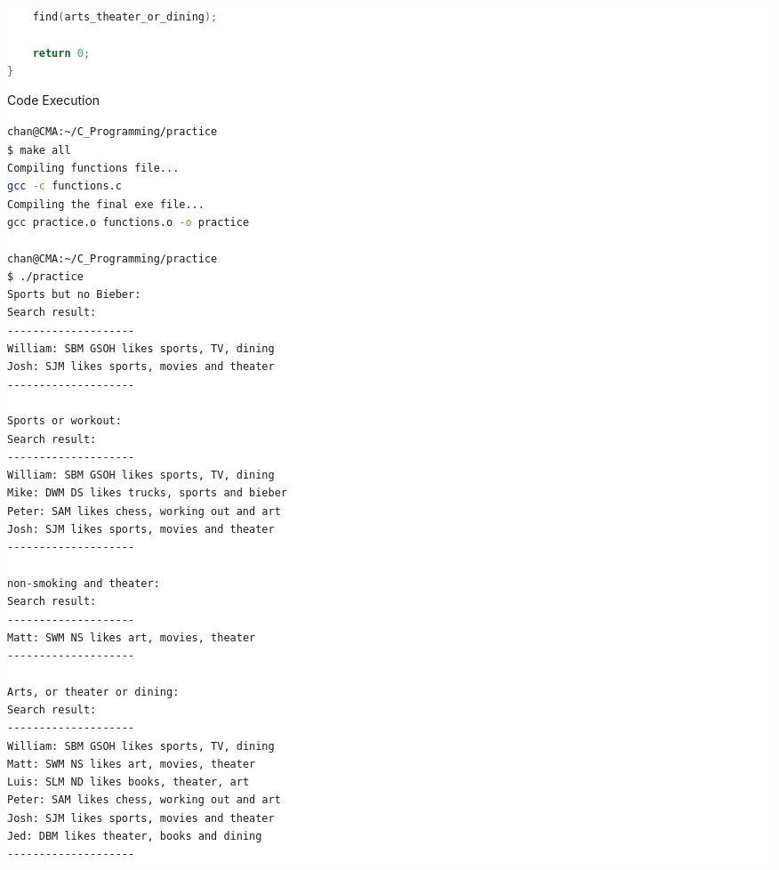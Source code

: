 ```C
    find(arts_theater_or_dining);
    
    return 0;
}
```

Code Execution

```bash
chan@CMA:~/C_Programming/practice
$ make all
Compiling functions file...
gcc -c functions.c 
Compiling the final exe file...
gcc practice.o functions.o -o practice

chan@CMA:~/C_Programming/practice
$ ./practice
Sports but no Bieber: 
Search result: 
--------------------
William: SBM GSOH likes sports, TV, dining
Josh: SJM likes sports, movies and theater
--------------------

Sports or workout:
Search result: 
--------------------
William: SBM GSOH likes sports, TV, dining
Mike: DWM DS likes trucks, sports and bieber
Peter: SAM likes chess, working out and art
Josh: SJM likes sports, movies and theater
--------------------

non-smoking and theater:
Search result: 
--------------------
Matt: SWM NS likes art, movies, theater
--------------------

Arts, or theater or dining:
Search result: 
--------------------
William: SBM GSOH likes sports, TV, dining
Matt: SWM NS likes art, movies, theater
Luis: SLM ND likes books, theater, art
Peter: SAM likes chess, working out and art
Josh: SJM likes sports, movies and theater
Jed: DBM likes theater, books and dining
--------------------


```
